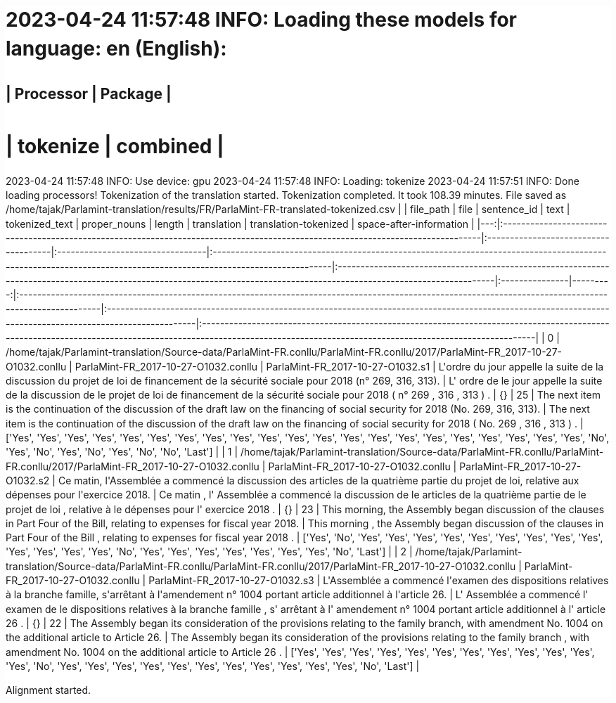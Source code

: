 2023-04-24 11:57:48 INFO: Loading these models for language: en (English):
========================
| Processor | Package  |
------------------------
| tokenize  | combined |
========================

2023-04-24 11:57:48 INFO: Use device: gpu
2023-04-24 11:57:48 INFO: Loading: tokenize
2023-04-24 11:57:51 INFO: Done loading processors!
Tokenization of the translation started.
Tokenization completed. It took 108.39 minutes.
File saved as /home/tajak/Parlamint-translation/results/FR/ParlaMint-FR-translated-tokenized.csv
|    | file_path                                                                                                                       | file                                 | sentence_id                      | text                                                                                                                                                           | tokenized_text                                                                                                                                                          | proper_nouns   |   length | translation                                                                                                                                            | translation-tokenized                                                                                                                                    | space-after-information                                                                                                                                                                                        |
|---:|:--------------------------------------------------------------------------------------------------------------------------------|:-------------------------------------|:---------------------------------|:---------------------------------------------------------------------------------------------------------------------------------------------------------------|:------------------------------------------------------------------------------------------------------------------------------------------------------------------------|:---------------|---------:|:-------------------------------------------------------------------------------------------------------------------------------------------------------|:---------------------------------------------------------------------------------------------------------------------------------------------------------|:---------------------------------------------------------------------------------------------------------------------------------------------------------------------------------------------------------------|
|  0 | /home/tajak/Parlamint-translation/Source-data/ParlaMint-FR.conllu/ParlaMint-FR.conllu/2017/ParlaMint-FR_2017-10-27-O1032.conllu | ParlaMint-FR_2017-10-27-O1032.conllu | ParlaMint-FR_2017-10-27-O1032.s1 | L'ordre du jour appelle la suite de la discussion du projet de loi de financement de la sécurité sociale pour 2018 (n° 269, 316, 313).                         | L' ordre de le jour appelle la suite de la discussion de le projet de loi de financement de la sécurité sociale pour 2018 ( n° 269 , 316 , 313 ) .                      | {}             |       25 | The next item is the continuation of the discussion of the draft law on the financing of social security for 2018 (No. 269, 316, 313).                 | The next item is the continuation of the discussion of the draft law on the financing of social security for 2018 ( No. 269 , 316 , 313 ) .              | ['Yes', 'Yes', 'Yes', 'Yes', 'Yes', 'Yes', 'Yes', 'Yes', 'Yes', 'Yes', 'Yes', 'Yes', 'Yes', 'Yes', 'Yes', 'Yes', 'Yes', 'Yes', 'Yes', 'Yes', 'Yes', 'No', 'Yes', 'No', 'Yes', 'No', 'Yes', 'No', 'No', 'Last'] |
|  1 | /home/tajak/Parlamint-translation/Source-data/ParlaMint-FR.conllu/ParlaMint-FR.conllu/2017/ParlaMint-FR_2017-10-27-O1032.conllu | ParlaMint-FR_2017-10-27-O1032.conllu | ParlaMint-FR_2017-10-27-O1032.s2 | Ce matin, l'Assemblée a commencé la discussion des articles de la quatrième partie du projet de loi, relative aux dépenses pour l'exercice 2018.               | Ce matin , l' Assemblée a commencé la discussion de le articles de la quatrième partie de le projet de loi , relative à le dépenses pour l' exercice 2018 .             | {}             |       23 | This morning, the Assembly began discussion of the clauses in Part Four of the Bill, relating to expenses for fiscal year 2018.                        | This morning , the Assembly began discussion of the clauses in Part Four of the Bill , relating to expenses for fiscal year 2018 .                       | ['Yes', 'No', 'Yes', 'Yes', 'Yes', 'Yes', 'Yes', 'Yes', 'Yes', 'Yes', 'Yes', 'Yes', 'Yes', 'Yes', 'Yes', 'No', 'Yes', 'Yes', 'Yes', 'Yes', 'Yes', 'Yes', 'Yes', 'No', 'Last']                                  |
|  2 | /home/tajak/Parlamint-translation/Source-data/ParlaMint-FR.conllu/ParlaMint-FR.conllu/2017/ParlaMint-FR_2017-10-27-O1032.conllu | ParlaMint-FR_2017-10-27-O1032.conllu | ParlaMint-FR_2017-10-27-O1032.s3 | L'Assemblée a commencé l'examen des dispositions relatives à la branche famille, s'arrêtant à l'amendement n° 1004 portant article additionnel à l'article 26. | L' Assemblée a commencé l' examen de le dispositions relatives à la branche famille , s' arrêtant à l' amendement n° 1004 portant article additionnel à l' article 26 . | {}             |       22 | The Assembly began its consideration of the provisions relating to the family branch, with amendment No. 1004 on the additional article to Article 26. | The Assembly began its consideration of the provisions relating to the family branch , with amendment No. 1004 on the additional article to Article 26 . | ['Yes', 'Yes', 'Yes', 'Yes', 'Yes', 'Yes', 'Yes', 'Yes', 'Yes', 'Yes', 'Yes', 'Yes', 'No', 'Yes', 'Yes', 'Yes', 'Yes', 'Yes', 'Yes', 'Yes', 'Yes', 'Yes', 'Yes', 'Yes', 'No', 'Last']                          |






Alignment started.
